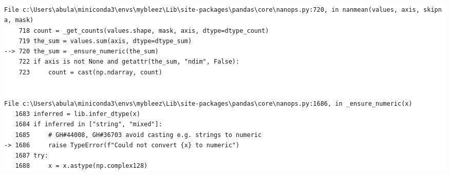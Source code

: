 
    File c:\Users\abula\miniconda3\envs\mybleez\Lib\site-packages\pandas\core\nanops.py:720, in nanmean(values, axis, skipna, mask)
        718 count = _get_counts(values.shape, mask, axis, dtype=dtype_count)
        719 the_sum = values.sum(axis, dtype=dtype_sum)
    --> 720 the_sum = _ensure_numeric(the_sum)
        722 if axis is not None and getattr(the_sum, "ndim", False):
        723     count = cast(np.ndarray, count)
    

    File c:\Users\abula\miniconda3\envs\mybleez\Lib\site-packages\pandas\core\nanops.py:1686, in _ensure_numeric(x)
       1683 inferred = lib.infer_dtype(x)
       1684 if inferred in ["string", "mixed"]:
       1685     # GH#44008, GH#36703 avoid casting e.g. strings to numeric
    -> 1686     raise TypeError(f"Could not convert {x} to numeric")
       1687 try:
       1688     x = x.astype(np.complex128)
    
